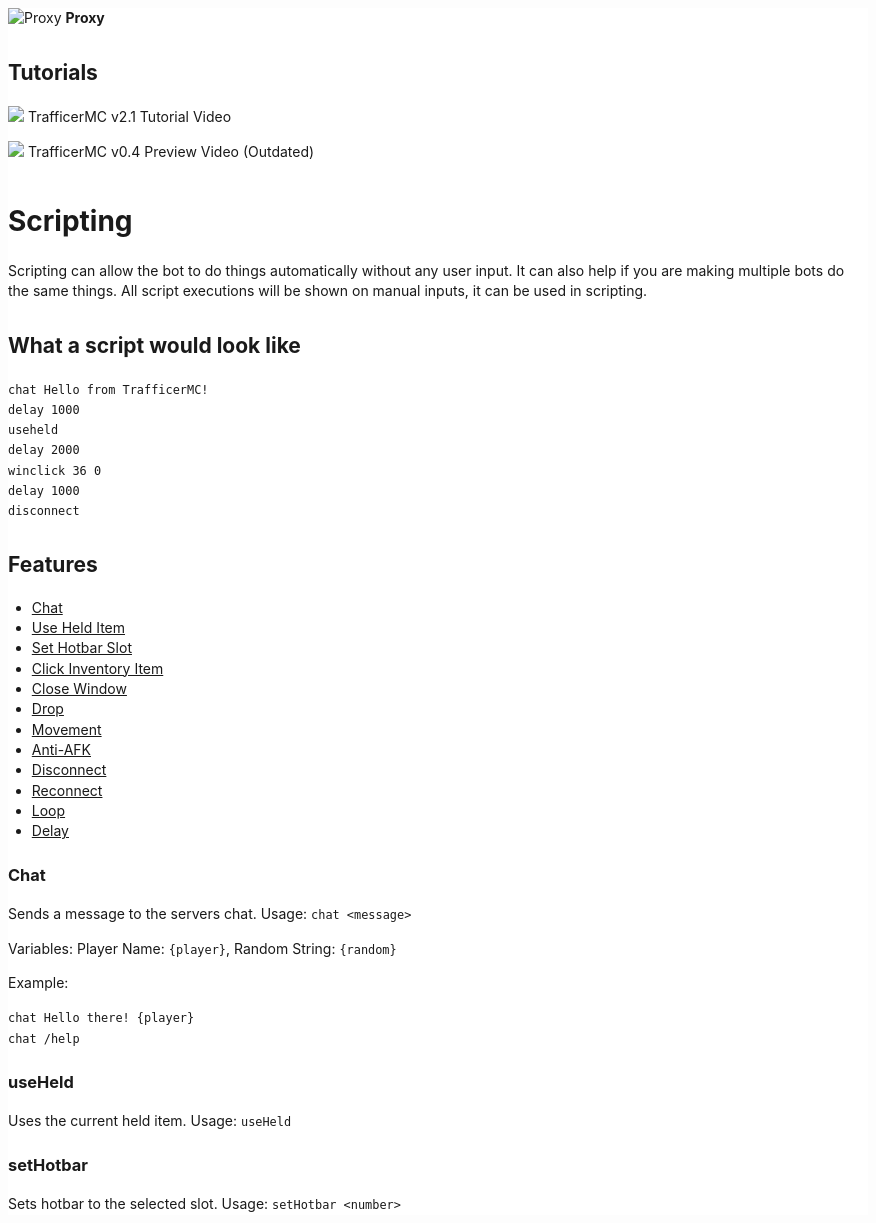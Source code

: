 ![Proxy](https://github.com/RattlesHyper/TrafficerMC/assets/83329088/36f7cf6d-80e3-4d63-bb4f-ed23e8df8df1)
**Proxy**

## Tutorials
[![](https://img.youtube.com/vi/lD3poymjVAk/maxresdefault.jpg)](https://www.youtube.com/watch?v=lD3poymjVAk)
TrafficerMC v2.1 Tutorial Video

[![](https://img.youtube.com/vi/eAe9m-d-el0/maxresdefault.jpg)](https://www.youtube.com/watch?v=eAe9m-d-el0)
TrafficerMC v0.4 Preview Video (Outdated)

# Scripting
Scripting can allow the bot to do things automatically without any user input. It can also help if you are making multiple bots do the same things. All script executions will be shown on manual inputs, it can be used in scripting.

## What a script would look like
```
chat Hello from TrafficerMC!
delay 1000
useheld
delay 2000
winclick 36 0
delay 1000
disconnect
```
## Features
 - [Chat](#chat)
 - [Use Held Item](#useheld)
 - [Set Hotbar Slot](#sethotbar)
 - [Click Inventory Item](#winclick)
 - [Close Window](#closewindow)
 - [Drop](#drop)
 - [Movement](#movement)
 - [Anti-AFK](#anti-afk)
 - [Disconnect](#disconnect)
 - [Reconnect](#reconnect)
 - [Loop](#startscript)
 - [Delay](#delay)

### Chat
Sends a message to the servers chat.
Usage: `chat <message>`

Variables: Player Name: `{player}`, Random String: `{random}`

Example:
```
chat Hello there! {player}
chat /help
```
### useHeld
Uses the current held item.
Usage: `useHeld`
### setHotbar
Sets hotbar to the selected slot.
Usage: `setHotbar <number>`

